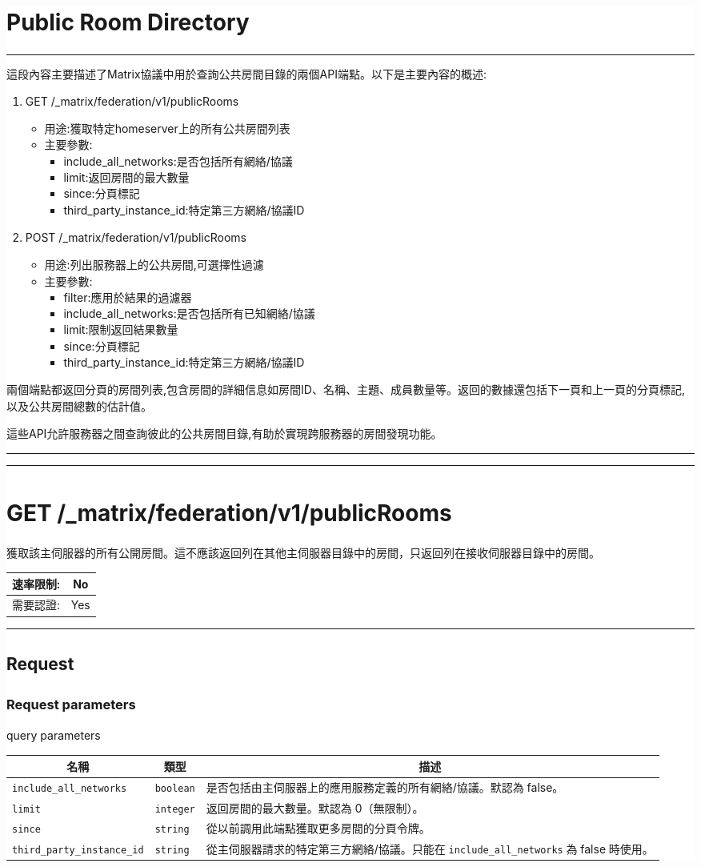 # Public Room Directory

---
這段內容主要描述了Matrix協議中用於查詢公共房間目錄的兩個API端點。以下是主要內容的概述:

1. GET /\_matrix/federation/v1/publicRooms
   - 用途:獲取特定homeserver上的所有公共房間列表
   - 主要參數:
     - include_all_networks:是否包括所有網絡/協議
     - limit:返回房間的最大數量
     - since:分頁標記
     - third_party_instance_id:特定第三方網絡/協議ID

2. POST /\_matrix/federation/v1/publicRooms
   - 用途:列出服務器上的公共房間,可選擇性過濾
   - 主要參數:
     - filter:應用於結果的過濾器
     - include_all_networks:是否包括所有已知網絡/協議
     - limit:限制返回結果數量
     - since:分頁標記
     - third_party_instance_id:特定第三方網絡/協議ID

兩個端點都返回分頁的房間列表,包含房間的詳細信息如房間ID、名稱、主題、成員數量等。返回的數據還包括下一頁和上一頁的分頁標記,以及公共房間總數的估計值。

這些API允許服務器之間查詢彼此的公共房間目錄,有助於實現跨服務器的房間發現功能。

---
---


<h1>GET <a>/_matrix/federation/v1/publicRooms</a></h1> 


獲取該主伺服器的所有公開房間。這不應該返回列在其他主伺服器目錄中的房間，只返回列在接收伺服器目錄中的房間。

| 速率限制: | No |
| --- | --- |
| 需要認證: | Yes |

---


<h2>Request</h2> 



<h3>Request parameters</h3> 


query parameters

| 名稱 | 類型 | 描述 |
| --- | --- | --- |
| `include_all_networks` | `boolean` | 是否包括由主伺服器上的應用服務定義的所有網絡/協議。默認為 false。 |
| `limit` | `integer` | 返回房間的最大數量。默認為 0（無限制）。 |
| `since` | `string` | 從以前調用此端點獲取更多房間的分頁令牌。 |
| `third_party_instance_id` | `string` | 從主伺服器請求的特定第三方網絡/協議。只能在 `include_all_networks` 為 false 時使用。 |
